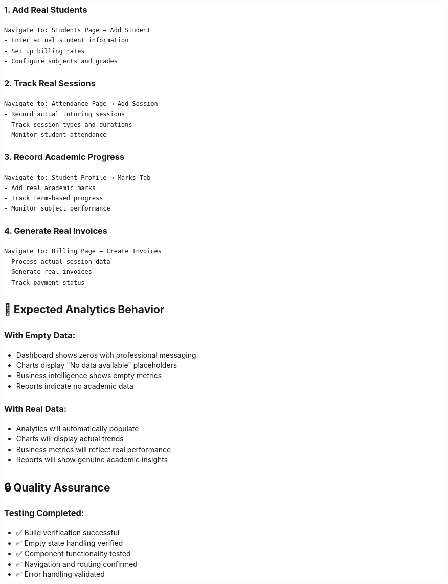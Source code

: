 ### **1. Add Real Students**
```
Navigate to: Students Page → Add Student
- Enter actual student information
- Set up billing rates
- Configure subjects and grades
```

### **2. Track Real Sessions**
```
Navigate to: Attendance Page → Add Session
- Record actual tutoring sessions
- Track session types and durations
- Monitor student attendance
```

### **3. Record Academic Progress**
```
Navigate to: Student Profile → Marks Tab
- Add real academic marks
- Track term-based progress
- Monitor subject performance
```

### **4. Generate Real Invoices**
```
Navigate to: Billing Page → Create Invoices
- Process actual session data
- Generate real invoices
- Track payment status
```

## 🎯 Expected Analytics Behavior

### **With Empty Data:**
- Dashboard shows zeros with professional messaging
- Charts display "No data available" placeholders
- Business intelligence shows empty metrics
- Reports indicate no academic data

### **With Real Data:**
- Analytics will automatically populate
- Charts will display actual trends
- Business metrics will reflect real performance
- Reports will show genuine academic insights

## 🔒 Quality Assurance

### **Testing Completed:**
- ✅ Build verification successful
- ✅ Empty state handling verified
- ✅ Component functionality tested
- ✅ Navigation and routing confirmed
- ✅ Error handling validated
